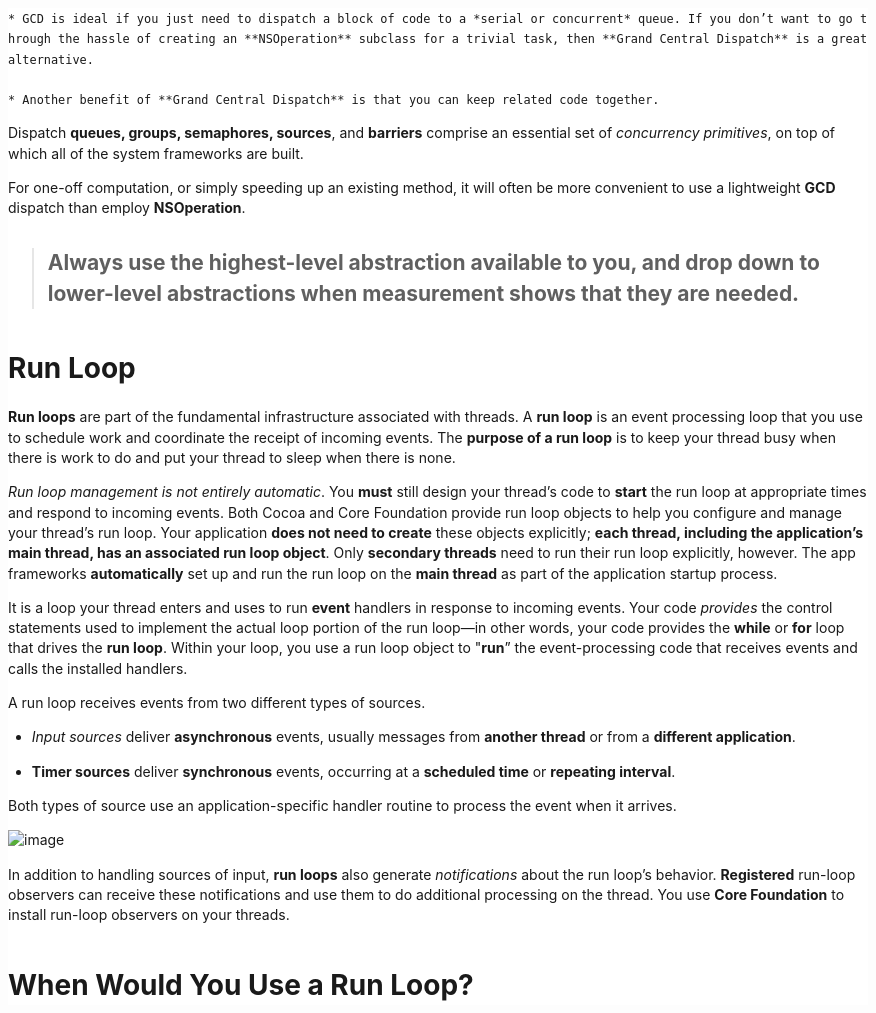 	* GCD is ideal if you just need to dispatch a block of code to a *serial or concurrent* queue. If you don’t want to go through the hassle of creating an **NSOperation** subclass for a trivial task, then **Grand Central Dispatch** is a great alternative.

	* Another benefit of **Grand Central Dispatch** is that you can keep related code together.

Dispatch **queues, groups, semaphores, sources**, and **barriers** comprise an essential set of *concurrency primitives*, on top of which all of the system frameworks are built.

For one-off computation, or simply speeding up an existing method, it will often be more convenient to use a lightweight **GCD** dispatch than employ **NSOperation**.

> <h2> Always use the highest-level abstraction available to you, and drop down to lower-level abstractions when measurement shows that they are needed.

# Run Loop

**Run loops** are part of the fundamental infrastructure associated with threads. A **run loop** is an event processing loop that you use to schedule work and coordinate the receipt of incoming events. The **purpose of a run loop** is to keep your thread busy when there is work to do and put your thread to sleep when there is none.

*Run loop management is not entirely automatic*. You **must** still design your thread’s code to **start** the run loop at appropriate times and respond to incoming events. Both Cocoa and Core Foundation provide run loop objects to help you configure and manage your thread’s run loop. Your application **does not need to create** these objects explicitly; **each thread, including the application’s main thread, has an associated run loop object**. Only **secondary threads** need to run their run loop explicitly, however. The app frameworks **automatically** set up and run the run loop on the **main thread** as part of the application startup process.

It is a loop your thread enters and uses to run **event** handlers in response to incoming events. Your code *provides* the control statements used to implement the actual loop portion of the run loop—in other words, your code provides the **while** or **for** loop that drives the **run loop**. Within your loop, you use a run loop object to "**run**” the event-processing code that receives events and calls the installed handlers.

A run loop receives events from two different types of sources.

* *Input sources* deliver **asynchronous** events, usually messages from **another thread** or from a **different application**.

* **Timer sources** deliver **synchronous** events, occurring at a **scheduled time** or **repeating interval**.

Both types of source use an application-specific handler routine to process the event when it arrives.

![image](runLoop.png)

In addition to handling sources of input, **run loops** also generate *notifications* about the run loop’s behavior. **Registered** run-loop observers can receive these notifications and use them to do additional processing on the thread. You use **Core Foundation** to install run-loop observers on your threads.

# When Would You Use a Run Loop?
